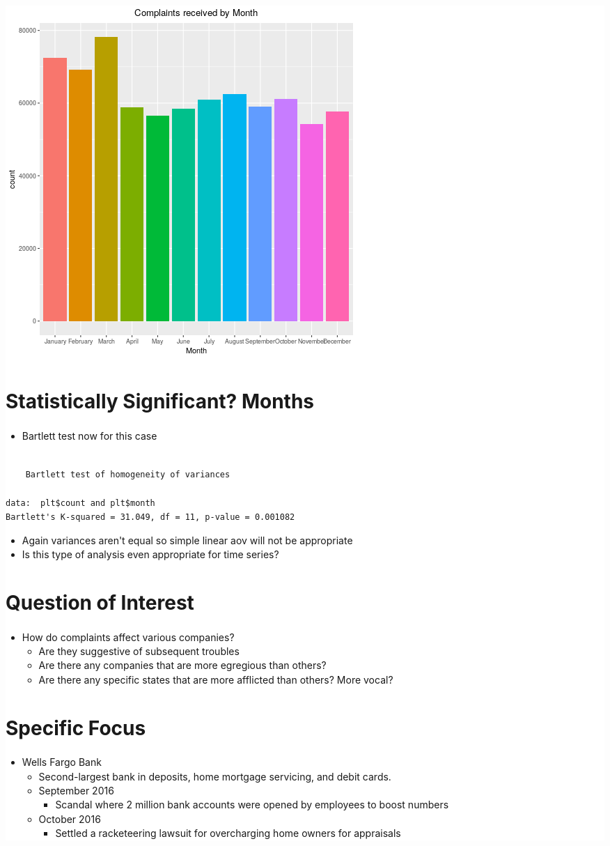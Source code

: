 ![plot of chunk unnamed-chunk-6](consumer_complaints-figure/unnamed-chunk-6-1.png)

Statistically Significant? Months
========================================================
  - Bartlett test now for this case

```

	Bartlett test of homogeneity of variances

data:  plt$count and plt$month
Bartlett's K-squared = 31.049, df = 11, p-value = 0.001082
```
- Again variances aren't equal so simple linear aov will not be appropriate
- Is this type of analysis even appropriate for time series? 

Question of Interest
========================================================
  - How do complaints affect various companies?
      - Are they suggestive of subsequent troubles
      - Are there any companies that are more egregious than others?
      - Are there any specific states that are more afflicted than others? More vocal?

Specific Focus
========================================================
  - Wells Fargo Bank
      -  Second-largest bank in deposits, home mortgage servicing, and debit cards.
      -   September 2016 
          - Scandal where 2 million bank accounts were opened by employees to boost numbers
      - October 2016 
          - Settled a racketeering lawsuit for overcharging home owners for appraisals
